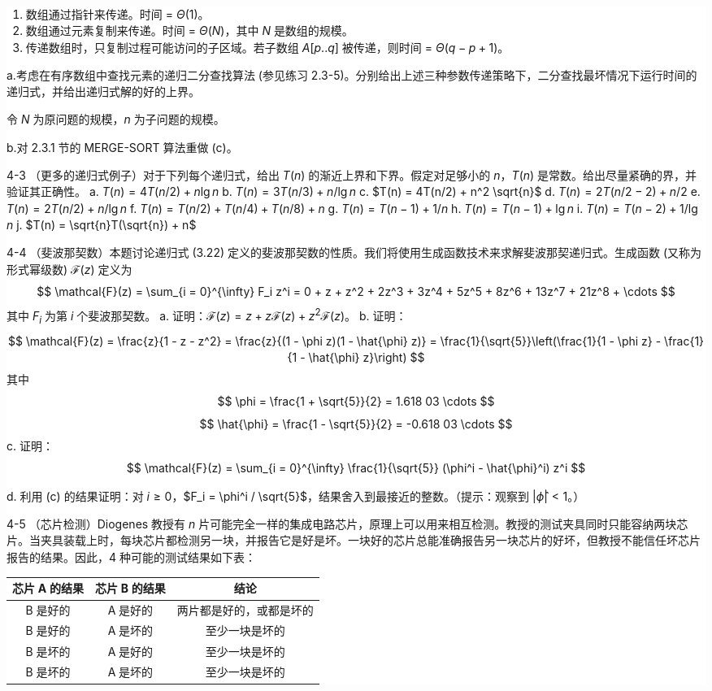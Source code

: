 1. 数组通过指针来传递。时间 = $\Theta(1)$。
2. 数组通过元素复制来传递。时间 = $\Theta(N)$，其中 $N$ 是数组的规模。
3. 传递数组时，只复制过程可能访问的子区域。若子数组 $A[p..q]$ 被传递，则时间 = $\Theta(q-p+1)$。

a.考虑在有序数组中查找元素的递归二分查找算法 (参见练习 2.3-5)。分别给出上述三种参数传递策略下，二分查找最坏情况下运行时间的递归式，并给出递归式解的好的上界。

令 $N$ 为原问题的规模，$n$ 为子问题的规模。

b.对 2.3.1 节的 MERGE-SORT 算法重做 (c)。

4-3 （更多的递归式例子）对于下列每个递归式，给出 $T(n)$ 的渐近上界和下界。假定对足够小的 $n$，$T(n)$ 是常数。给出尽量紧确的界，并验证其正确性。
    a. $T(n) = 4T(n/2) + n \lg n$
    b. $T(n) = 3T(n/3) + n/\lg n$
    c. $T(n) = 4T(n/2) + n^2 \sqrt{n}$
    d. $T(n) = 2T(n/2-2) + n/2$
    e. $T(n) = 2T(n/2) + n/\lg n$
    f. $T(n) = T(n/2) + T(n/4) + T(n/8) + n$
    g. $T(n) = T(n-1) + 1/n$
    h. $T(n) = T(n-1) + \lg n$
    i. $T(n) = T(n-2) + 1/\lg n$
    j. $T(n) = \sqrt{n}T(\sqrt{n}) + n$

4-4 （斐波那契数）本题讨论递归式 (3.22) 定义的斐波那契数的性质。我们将使用生成函数技术来求解斐波那契递归式。生成函数 (又称为形式幂级数) $\mathcal{F}(z)$ 定义为
$$
\mathcal{F}(z) = \sum_{i = 0}^{\infty} F_i z^i = 0 + z + z^2 + 2z^3 + 3z^4 + 5z^5 + 8z^6 + 13z^7 + 21z^8 + \cdots
$$
其中 $F_i$ 为第 $i$ 个斐波那契数。
a. 证明：$\mathcal{F}(z) = z + z\mathcal{F}(z) + z^2\mathcal{F}(z)$。
b. 证明：
$$
\mathcal{F}(z) = \frac{z}{1 - z - z^2} = \frac{z}{(1 - \phi z)(1 - \hat{\phi} z)} = \frac{1}{\sqrt{5}}\left(\frac{1}{1 - \phi z} - \frac{1}{1 - \hat{\phi} z}\right)
$$
其中
$$
\phi = \frac{1 + \sqrt{5}}{2} = 1.618 03 \cdots
$$
$$
\hat{\phi} = \frac{1 - \sqrt{5}}{2} = -0.618 03 \cdots
$$
c. 证明：
$$
\mathcal{F}(z) = \sum_{i = 0}^{\infty} \frac{1}{\sqrt{5}} (\phi^i - \hat{\phi}^i) z^i
$$

d. 利用 (c) 的结果证明：对 $i \geq 0$，$F_i = \phi^i / \sqrt{5}$，结果舍入到最接近的整数。（提示：观察到 $|\hat{\phi}| < 1$。）

4-5 （芯片检测）Diogenes 教授有 $n$ 片可能完全一样的集成电路芯片，原理上可以用来相互检测。教授的测试夹具同时只能容纳两块芯片。当夹具装载上时，每块芯片都检测另一块，并报告它是好是坏。一块好的芯片总能准确报告另一块芯片的好坏，但教授不能信任坏芯片报告的结果。因此，4 种可能的测试结果如下表：

| 芯片 A 的结果 | 芯片 B 的结果 |           结论           |
| :-----------: | :-----------: | :----------------------: |
|   B 是好的    |   A 是好的    | 两片都是好的，或都是坏的 |
|   B 是好的    |   A 是坏的    |      至少一块是坏的      |
|   B 是坏的    |   A 是好的    |      至少一块是坏的      |
|   B 是坏的    |   A 是坏的    |      至少一块是坏的      |
